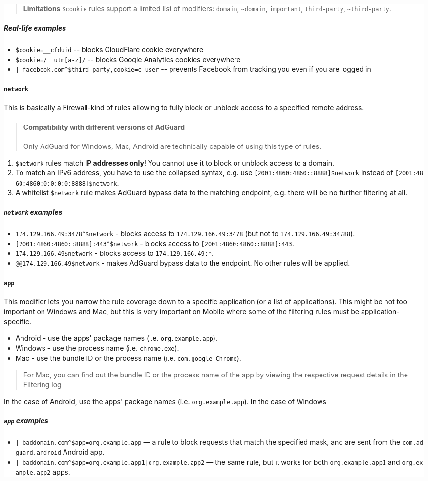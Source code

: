 > **Limitations**
> `$cookie` rules support a limited list of modifiers: `domain`, `~domain`, `important`, `third-party`, `~third-party`.

##### Real-life examples
* `$cookie=__cfduid` -- blocks CloudFlare cookie everywhere
* `$cookie=/__utm[a-z]/` -- blocks Google Analytics cookies everywhere
* `||facebook.com^$third-party,cookie=c_user` -- prevents Facebook from tracking you even if you are logged in

<a id="network-modifier"></a>
#### **`network`**

This is basically a Firewall-kind of rules allowing to fully block or unblock access to a specified remote address.

> #### Compatibility with different versions of AdGuard
> Only AdGuard for Windows, Mac, Android are technically capable of using this type of rules.

1. `$network` rules match **IP addresses only**! You cannot use it to block or unblock access to a domain.
2. To match an IPv6 address, you have to use the collapsed syntax, e.g. use `[2001:4860:4860::8888]$network` instead of `[2001:4860:4860:0:0:0:0:8888]$network`.
3. A whitelist `$network` rule makes AdGuard bypass data to the matching endpoint, e.g. there will be no further filtering at all.

##### `network` examples

* `174.129.166.49:3478^$network` - blocks access to `174.129.166.49:3478` (but not to `174.129.166.49:34788`).
* `[2001:4860:4860::8888]:443^$network` - blocks access to `[2001:4860:4860::8888]:443`.
* `174.129.166.49$network` - blocks access to `174.129.166.49:*`.
* `@@174.129.166.49$network` - makes AdGuard bypass data to the endpoint. No other rules will be applied.

<a id="app-modifier"></a>
#### **`app`**

This modifier lets you narrow the rule coverage down to a specific application (or a list of applications). This might be not too important on Windows and Mac, but this is very important on Mobile where some of the filtering rules must be application-specific.

* Android - use the apps' package names (i.e. `org.example.app`).
* Windows - use the process name (i.e. `chrome.exe`).
* Mac - use the bundle ID or the process name (i.e. `com.google.Chrome`).

>For Mac, you can find out the bundle ID or the process name of the app by viewing the respective request details in the Filtering log

In the case of Android, use the apps' package names (i.e. `org.example.app`). In the case of Windows

##### `app` examples 

* `||baddomain.com^$app=org.example.app` — a rule to block requests that match the specified mask, and are sent from the `com.adguard.android` Android app.
* `||baddomain.com^$app=org.example.app1|org.example.app2` — the same rule, but it works for both `org.example.app1` and `org.example.app2` apps.
